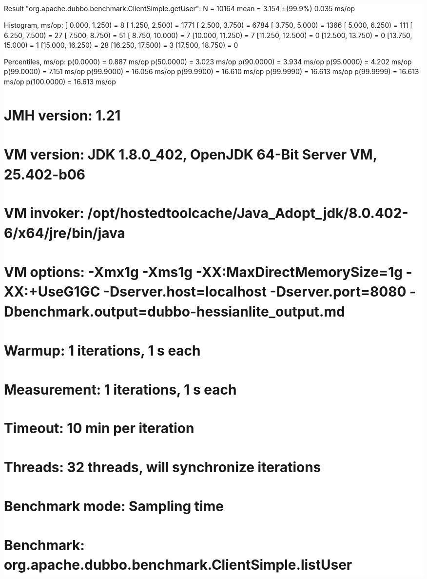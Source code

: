 Result "org.apache.dubbo.benchmark.ClientSimple.getUser":
  N = 10164
  mean =      3.154 ±(99.9%) 0.035 ms/op

  Histogram, ms/op:
    [ 0.000,  1.250) = 8 
    [ 1.250,  2.500) = 1771 
    [ 2.500,  3.750) = 6784 
    [ 3.750,  5.000) = 1366 
    [ 5.000,  6.250) = 111 
    [ 6.250,  7.500) = 27 
    [ 7.500,  8.750) = 51 
    [ 8.750, 10.000) = 7 
    [10.000, 11.250) = 7 
    [11.250, 12.500) = 0 
    [12.500, 13.750) = 0 
    [13.750, 15.000) = 1 
    [15.000, 16.250) = 28 
    [16.250, 17.500) = 3 
    [17.500, 18.750) = 0 

  Percentiles, ms/op:
      p(0.0000) =      0.887 ms/op
     p(50.0000) =      3.023 ms/op
     p(90.0000) =      3.934 ms/op
     p(95.0000) =      4.202 ms/op
     p(99.0000) =      7.151 ms/op
     p(99.9000) =     16.056 ms/op
     p(99.9900) =     16.610 ms/op
     p(99.9990) =     16.613 ms/op
     p(99.9999) =     16.613 ms/op
    p(100.0000) =     16.613 ms/op


# JMH version: 1.21
# VM version: JDK 1.8.0_402, OpenJDK 64-Bit Server VM, 25.402-b06
# VM invoker: /opt/hostedtoolcache/Java_Adopt_jdk/8.0.402-6/x64/jre/bin/java
# VM options: -Xmx1g -Xms1g -XX:MaxDirectMemorySize=1g -XX:+UseG1GC -Dserver.host=localhost -Dserver.port=8080 -Dbenchmark.output=dubbo-hessianlite_output.md
# Warmup: 1 iterations, 1 s each
# Measurement: 1 iterations, 1 s each
# Timeout: 10 min per iteration
# Threads: 32 threads, will synchronize iterations
# Benchmark mode: Sampling time
# Benchmark: org.apache.dubbo.benchmark.ClientSimple.listUser
